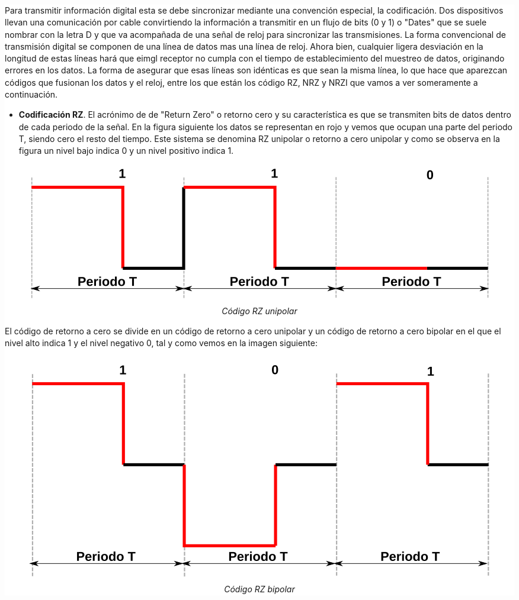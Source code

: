 Para transmitir información digital esta se debe sincronizar mediante una convención especial, la codificación. Dos dispositivos llevan una comunicación por cable convirtiendo la información a transmitir en un flujo de bits (0 y 1) o "Dates" que se suele nombrar con la letra D y que va acompañada de una señal de reloj para sincronizar las transmisiones. La forma convencional de transmisión digital se componen de una línea de datos mas una línea de reloj. Ahora bien, cualquier ligera desviación en la longitud de estas líneas hará que eimgl receptor no cumpla con el tiempo de establecimiento del muestreo de datos, originando errores en los datos. La forma de asegurar que esas líneas son idénticas es que sean la misma línea, lo que hace que aparezcan códigos que fusionan los datos y el reloj, entre los que están los código RZ, NRZ y NRZI que vamos a ver someramente a continuación.

* **Codificación RZ**. El acrónimo de de "Return Zero" o retorno cero y su característica es que se transmiten bits de datos dentro de cada periodo de la señal. En la figura siguiente los datos se representan en rojo y vemos que ocupan una parte del periodo T, siendo cero el resto del tiempo. Este sistema se denomina RZ unipolar o retorno a cero unipolar y como se observa en la figura un nivel bajo indica 0 y un nivel positivo indica 1.

<center>

![Código RZ unipolar](../img/conceptos/avanzados/RZ-uni.png)  
*Código RZ unipolar*

</center>

El código de retorno a cero se divide en un código de retorno a cero unipolar y un código de retorno a cero bipolar en el que el nivel alto indica 1 y el nivel negativo 0, tal y como vemos en la imagen siguiente:

<center>

![Código RZ bipolar](../img/conceptos/avanzados/RZ-bip.png)  
*Código RZ bipolar*
